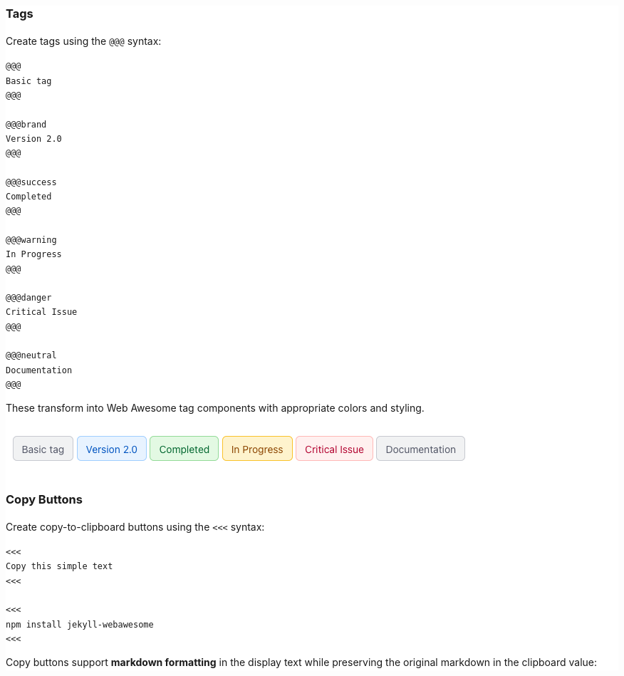 ### Tags

Create tags using the `@@@` syntax:

```markdown
@@@
Basic tag
@@@

@@@brand
Version 2.0
@@@

@@@success
Completed
@@@

@@@warning
In Progress
@@@

@@@danger
Critical Issue
@@@

@@@neutral
Documentation
@@@
```

These transform into Web Awesome tag components with appropriate colors and styling.

![Tags component example](readme_screenshots/tags.png)

### Copy Buttons

Create copy-to-clipboard buttons using the `<<<` syntax:

```markdown
<<<
Copy this simple text
<<<

<<<
npm install jekyll-webawesome
<<<
```

Copy buttons support **markdown formatting** in the display text while preserving the original markdown in the clipboard value:
